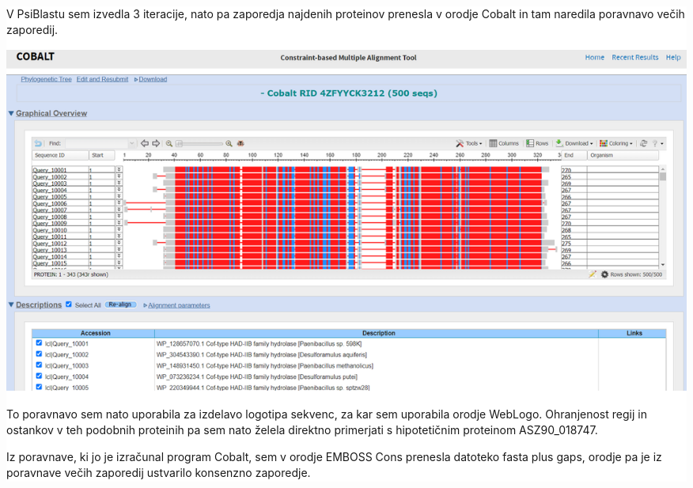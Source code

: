 V PsiBlastu sem izvedla 3 iteracije, nato pa zaporedja najdenih proteinov prenesla v orodje Cobalt in tam naredila poravnavo večih zaporedij.

![poravnava večih zaporedij](s28-cobalt-psiblast.png)

To poravnavo sem nato uporabila za izdelavo logotipa sekvenc, za kar sem uporabila orodje WebLogo. Ohranjenost regij in ostankov v teh podobnih proteinih pa sem nato želela direktno primerjati s hipotetičnim proteinom ASZ90_018747.

Iz poravnave, ki jo je izračunal program Cobalt, sem v orodje EMBOSS Cons prenesla datoteko fasta plus gaps, orodje pa je iz poravnave večih zaporedij ustvarilo konsenzno zaporedje.
